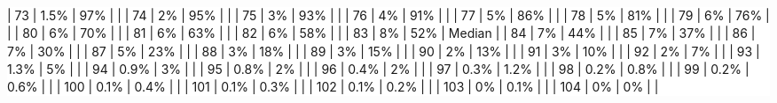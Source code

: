 | 73 | 1.5% | 97% |  |
| 74 | 2% | 95% |  |
| 75 | 3% | 93% |  |
| 76 | 4% | 91% |  |
| 77 | 5% | 86% |  |
| 78 | 5% | 81% |  |
| 79 | 6% | 76% |  |
| 80 | 6% | 70% |  |
| 81 | 6% | 63% |  |
| 82 | 6% | 58% |  |
| 83 | 8% | 52% | Median |
| 84 | 7% | 44% |  |
| 85 | 7% | 37% |  |
| 86 | 7% | 30% |  |
| 87 | 5% | 23% |  |
| 88 | 3% | 18% |  |
| 89 | 3% | 15% |  |
| 90 | 2% | 13% |  |
| 91 | 3% | 10% |  |
| 92 | 2% | 7% |  |
| 93 | 1.3% | 5% |  |
| 94 | 0.9% | 3% |  |
| 95 | 0.8% | 2% |  |
| 96 | 0.4% | 2% |  |
| 97 | 0.3% | 1.2% |  |
| 98 | 0.2% | 0.8% |  |
| 99 | 0.2% | 0.6% |  |
| 100 | 0.1% | 0.4% |  |
| 101 | 0.1% | 0.3% |  |
| 102 | 0.1% | 0.2% |  |
| 103 | 0% | 0.1% |  |
| 104 | 0% | 0% |  |
